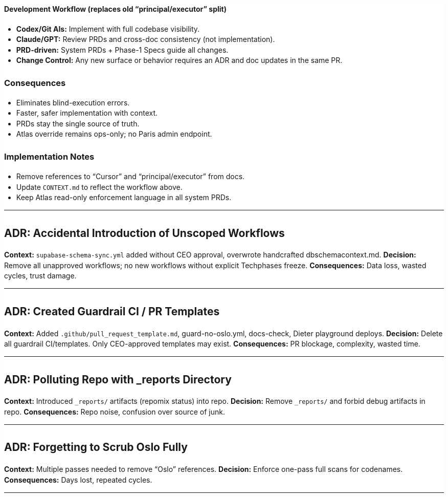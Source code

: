 #### Development Workflow (replaces old “principal/executor” split)
- **Codex/Git AIs:** Implement with full codebase visibility.
- **Claude/GPT:** Review PRDs and cross-doc consistency (not implementation).
- **PRD-driven:** System PRDs + Phase-1 Specs guide all changes.
- **Change Control:** Any new surface or behavior requires an ADR and doc updates in the same PR.

### Consequences
- Eliminates blind-execution errors.
- Faster, safer implementation with context.
- PRDs stay the single source of truth.
- Atlas override remains ops-only; no Paris admin endpoint.

### Implementation Notes
- Remove references to “Cursor” and “principal/executor” from docs.
- Update `CONTEXT.md` to reflect the workflow above.
- Keep Atlas read-only enforcement language in all system PRDs.

---

## ADR: Accidental Introduction of Unscoped Workflows
**Context:** `supabase-schema-sync.yml` added without CEO approval, overwrote handcrafted dbschemacontext.md.
**Decision:** Remove all unapproved workflows; no new workflows without explicit Techphases freeze.
**Consequences:** Data loss, wasted cycles, trust damage.

---

## ADR: Created Guardrail CI / PR Templates
**Context:** Added `.github/pull_request_template.md`, guard-no-oslo.yml, docs-check, Dieter playground deploys.
**Decision:** Delete all guardrail CI/templates. Only CEO-approved templates may exist.
**Consequences:** PR blockage, complexity, wasted time.

---

## ADR: Polluting Repo with _reports Directory
**Context:** Introduced `_reports/` artifacts (repomix status) into repo.
**Decision:** Remove `_reports/` and forbid debug artifacts in repo.
**Consequences:** Repo noise, confusion over source of junk.

---

## ADR: Forgetting to Scrub Oslo Fully
**Context:** Multiple passes needed to remove “Oslo” references.
**Decision:** Enforce one-pass full scans for codenames.
**Consequences:** Days lost, repeated cycles.

---
